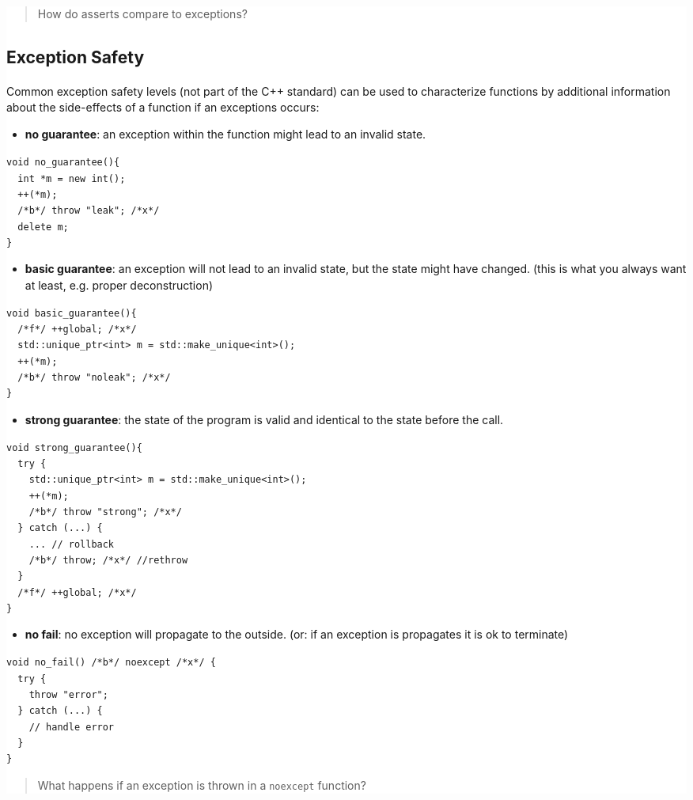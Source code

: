 > How do asserts compare to exceptions?


## Exception Safety
Common exception safety levels (not part of the C++ standard) can be used to characterize functions by additional information about the side-effects of a function if an exceptions occurs:
- **no guarantee**: an exception within the function might lead to an invalid state.
```pmans
void no_guarantee(){
  int *m = new int();
  ++(*m);
  /*b*/ throw "leak"; /*x*/
  delete m;
}
```
- **basic guarantee**: an exception will not lead to an invalid state, but the state might have changed. (this is what you always want at least, e.g. proper deconstruction)
```pmans
void basic_guarantee(){
  /*f*/ ++global; /*x*/
  std::unique_ptr<int> m = std::make_unique<int>();
  ++(*m);
  /*b*/ throw "noleak"; /*x*/
}
```
- **strong guarantee**: the state of the program is valid and identical to the state before the call.
```pmans
void strong_guarantee(){
  try {
    std::unique_ptr<int> m = std::make_unique<int>();
    ++(*m);
    /*b*/ throw "strong"; /*x*/
  } catch (...) {
    ... // rollback
    /*b*/ throw; /*x*/ //rethrow
  }
  /*f*/ ++global; /*x*/
}
```
- **no fail**: no exception will propagate to the outside. 
(or: if an exception is propagates it is ok to terminate)
```pmans
void no_fail() /*b*/ noexcept /*x*/ {
  try {
    throw "error";
  } catch (...) {
    // handle error
  }    
}
```
> What happens if an exception is thrown in a `noexcept` function?
